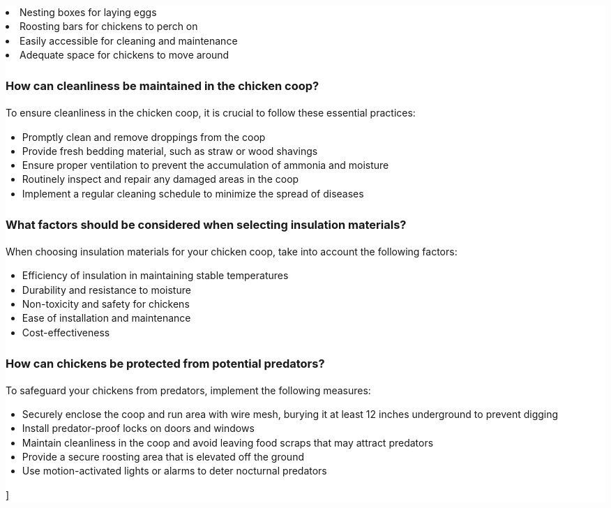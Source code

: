<li>Nesting boxes for laying eggs</li>

<li>Roosting bars for chickens to perch on</li>

<li>Easily accessible for cleaning and maintenance</li>

<li>Adequate space for chickens to move around</li>

</ul>

<h3>How can cleanliness be maintained in the chicken coop?</h3>

<p>To ensure cleanliness in the chicken coop, it is crucial to follow these essential practices:</p>

<ul>

<li>Promptly clean and remove droppings from the coop</li>

<li>Provide fresh bedding material, such as straw or wood shavings</li>

<li>Ensure proper ventilation to prevent the accumulation of ammonia and moisture</li>

<li>Routinely inspect and repair any damaged areas in the coop</li>

<li>Implement a regular cleaning schedule to minimize the spread of diseases</li>

</ul>

<h3>What factors should be considered when selecting insulation materials?</h3>

<p>When choosing insulation materials for your chicken coop, take into account the following factors:</p>

<ul>

<li>Efficiency of insulation in maintaining stable temperatures</li>

<li>Durability and resistance to moisture</li>

<li>Non-toxicity and safety for chickens</li>

<li>Ease of installation and maintenance</li>

<li>Cost-effectiveness</li>

</ul>

<h3>How can chickens be protected from potential predators?</h3>

<p>To safeguard your chickens from predators, implement the following measures:</p>

<ul>

<li>Securely enclose the coop and run area with wire mesh, burying it at least 12 inches underground to prevent digging</li>

<li>Install predator-proof locks on doors and windows</li>

<li>Maintain cleanliness in the coop and avoid leaving food scraps that may attract predators</li>

<li>Provide a secure roosting area that is elevated off the ground</li>

<li>Use motion-activated lights or alarms to deter nocturnal predators</li>

</ul>]



<iframe width="560" height="315" src="https://www.youtube.com/embed/kbIhpBmh9-A" title="Building A Chicken Coop From Pallets" frameborder="0" allow="accelerometer; autoplay; clipboard-write; encrypted-media; gyroscope; picture-in-picture; web-share" allowfullscreen></iframe>